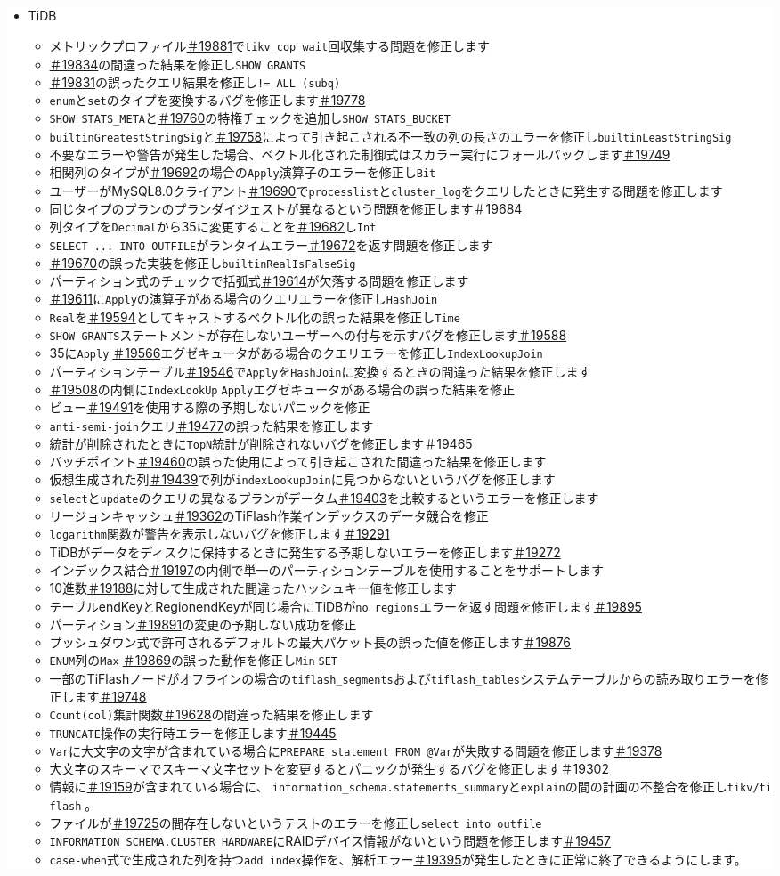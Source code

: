-   TiDB

    -   メトリックプロファイル[＃19881](https://github.com/pingcap/tidb/pull/19881)で`tikv_cop_wait`回収集する問題を修正します
    -   [＃19834](https://github.com/pingcap/tidb/pull/19834)の間違った結果を修正し`SHOW GRANTS`
    -   [＃19831](https://github.com/pingcap/tidb/pull/19831)の誤ったクエリ結果を修正し`!= ALL (subq)`
    -   `enum`と`set`のタイプを変換するバグを修正します[＃19778](https://github.com/pingcap/tidb/pull/19778)
    -   `SHOW STATS_META`と[＃19760](https://github.com/pingcap/tidb/pull/19760)の特権チェックを追加し`SHOW STATS_BUCKET`
    -   `builtinGreatestStringSig`と[＃19758](https://github.com/pingcap/tidb/pull/19758)によって引き起こされる不一致の列の長さのエラーを修正し`builtinLeastStringSig`
    -   不要なエラーや警告が発生した場合、ベクトル化された制御式はスカラー実行にフォールバックします[＃19749](https://github.com/pingcap/tidb/pull/19749)
    -   相関列のタイプが[＃19692](https://github.com/pingcap/tidb/pull/19692)の場合の`Apply`演算子のエラーを修正し`Bit`
    -   ユーザーがMySQL8.0クライアント[＃19690](https://github.com/pingcap/tidb/pull/19690)で`processlist`と`cluster_log`をクエリしたときに発生する問題を修正します
    -   同じタイプのプランのプランダイジェストが異なるという問題を修正します[＃19684](https://github.com/pingcap/tidb/pull/19684)
    -   列タイプを`Decimal`から35に変更することを[＃19682](https://github.com/pingcap/tidb/pull/19682)し`Int`
    -   `SELECT ... INTO OUTFILE`がランタイムエラー[＃19672](https://github.com/pingcap/tidb/pull/19672)を返す問題を修正します
    -   [＃19670](https://github.com/pingcap/tidb/pull/19670)の誤った実装を修正し`builtinRealIsFalseSig`
    -   パーティション式のチェックで括弧式[＃19614](https://github.com/pingcap/tidb/pull/19614)が欠落する問題を修正します
    -   [＃19611](https://github.com/pingcap/tidb/pull/19611)に`Apply`の演算子がある場合のクエリエラーを修正し`HashJoin`
    -   `Real`を[＃19594](https://github.com/pingcap/tidb/pull/19594)としてキャストするベクトル化の誤った結果を修正し`Time`
    -   `SHOW GRANTS`ステートメントが存在しないユーザーへの付与を示すバグを修正します[＃19588](https://github.com/pingcap/tidb/pull/19588)
    -   35に`Apply` [＃19566](https://github.com/pingcap/tidb/pull/19566)エグゼキュータがある場合のクエリエラーを修正し`IndexLookupJoin`
    -   パーティションテーブル[＃19546](https://github.com/pingcap/tidb/pull/19546)で`Apply`を`HashJoin`に変換するときの間違った結果を修正します
    -   [＃19508](https://github.com/pingcap/tidb/pull/19508)の内側に`IndexLookUp` `Apply`エグゼキュータがある場合の誤った結果を修正
    -   ビュー[＃19491](https://github.com/pingcap/tidb/pull/19491)を使用する際の予期しないパニックを修正
    -   `anti-semi-join`クエリ[＃19477](https://github.com/pingcap/tidb/pull/19477)の誤った結果を修正します
    -   統計が削除されたときに`TopN`統計が削除されないバグを修正します[＃19465](https://github.com/pingcap/tidb/pull/19465)
    -   バッチポイント[＃19460](https://github.com/pingcap/tidb/pull/19460)の誤った使用によって引き起こされた間違った結果を修正します
    -   仮想生成された列[＃19439](https://github.com/pingcap/tidb/pull/19439)で列が`indexLookupJoin`に見つからないというバグを修正します
    -   `select`と`update`のクエリの異なるプランがデータム[＃19403](https://github.com/pingcap/tidb/pull/19403)を比較するというエラーを修正します
    -   リージョンキャッシュ[＃19362](https://github.com/pingcap/tidb/pull/19362)のTiFlash作業インデックスのデータ競合を修正
    -   `logarithm`関数が警告を表示しないバグを修正します[＃19291](https://github.com/pingcap/tidb/pull/19291)
    -   TiDBがデータをディスクに保持するときに発生する予期しないエラーを修正します[＃19272](https://github.com/pingcap/tidb/pull/19272)
    -   インデックス結合[＃19197](https://github.com/pingcap/tidb/pull/19197)の内側で単一のパーティションテーブルを使用することをサポートします
    -   10進数[＃19188](https://github.com/pingcap/tidb/pull/19188)に対して生成された間違ったハッシュキー値を修正します
    -   テーブルendKeyとRegionendKeyが同じ場合にTiDBが`no regions`エラーを返す問題を修正します[＃19895](https://github.com/pingcap/tidb/pull/19895)
    -   パーティション[＃19891](https://github.com/pingcap/tidb/pull/19891)の変更の予期しない成功を修正
    -   プッシュダウン式で許可されるデフォルトの最大パケット長の誤った値を修正します[＃19876](https://github.com/pingcap/tidb/pull/19876)
    -   `ENUM`列の`Max` [＃19869](https://github.com/pingcap/tidb/pull/19869)の誤った動作を修正し`Min` `SET`
    -   一部のTiFlashノードがオフラインの場合の`tiflash_segments`および`tiflash_tables`システムテーブルからの読み取りエラーを修正します[＃19748](https://github.com/pingcap/tidb/pull/19748)
    -   `Count(col)`集計関数[＃19628](https://github.com/pingcap/tidb/pull/19628)の間違った結果を修正します
    -   `TRUNCATE`操作の実行時エラーを修正します[＃19445](https://github.com/pingcap/tidb/pull/19445)
    -   `Var`に大文字の文字が含まれている場合に`PREPARE statement FROM @Var`が失敗する問題を修正します[＃19378](https://github.com/pingcap/tidb/pull/19378)
    -   大文字のスキーマでスキーマ文字セットを変更するとパニックが発生するバグを修正します[＃19302](https://github.com/pingcap/tidb/pull/19302)
    -   情報に[＃19159](https://github.com/pingcap/tidb/pull/19159)が含まれている場合に、 `information_schema.statements_summary`と`explain`の間の計画の不整合を修正し`tikv/tiflash` 。
    -   ファイルが[＃19725](https://github.com/pingcap/tidb/pull/19725)の間存在しないというテストのエラーを修正し`select into outfile`
    -   `INFORMATION_SCHEMA.CLUSTER_HARDWARE`にRAIDデバイス情報がないという問題を修正します[＃19457](https://github.com/pingcap/tidb/pull/19457)
    -   `case-when`式で生成された列を持つ`add index`操作を、解析エラー[＃19395](https://github.com/pingcap/tidb/pull/19395)が発生したときに正常に終了できるようにします。